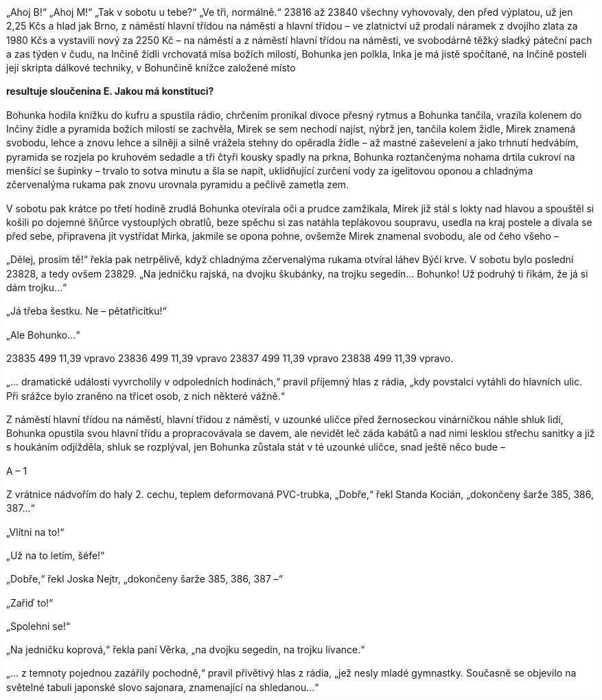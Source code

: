 „Ahoj B!“ „Ahoj M!“ „Tak v sobotu u tebe?“ „Ve tři, normálně.“ 23816 až 23840 všechny vyhovovaly, den před výplatou, už jen 2,25 Kčs a hlad jak Brno, z náměstí hlavní třídou na náměstí a hlavní třídou – ve zlatnictví už prodali náramek z dvojího zlata za 1980 Kčs a vystavili nový za 2250 Kč – na náměstí a z náměstí hlavní třídou na náměstí, ve svobodárně těžký sladký páteční pach a zas týden v čudu, na Inčině židli vrchovatá mísa božích milostí, Bohunka jen polkla, Inka je má jistě spočítané, na Inčině posteli její skripta dálkové techniky, v Bohunčině knížce založené místo

__resultuje sloučenina E. Jakou má konstituci?__

Bohunka hodila knížku do kufru a spustila rádio, chrčením pronikal divoce přesný rytmus a Bohunka tančila, vrazila kolenem do Inčiny židle a pyramida božích milostí se zachvěla, Mirek se sem nechodí najíst, nýbrž jen, tančila kolem židle, Mirek znamená svobodu, lehce a znovu lehce a silněji a silně vrážela stehny do opěradla židle – až mastné zaševelení a jako trhnutí hedvábím, pyramida se rozjela po kruhovém sedadle a tři čtyři kousky spadly na prkna, Bohunka roztančenýma nohama drtila cukroví na menšící se šupinky – trvalo to sotva minutu a šla se napít, uklidňující zurčení vody za igelitovou oponou a chladnýma zčervenalýma rukama pak znovu urovnala pyramidu a pečlivě zametla zem.

V sobotu pak krátce po třetí hodině zrudlá Bohunka otevírala oči a prudce zamžikala, Mirek již stál s lokty nad hlavou a spouštěl si košili po dojemné šňůrce vystouplých obratlů, beze spěchu si zas natáhla teplákovou soupravu, usedla na kraj postele a dívala se před sebe, připravena jít vystřídat Mirka, jakmile se opona pohne, ovšemže Mirek znamenal svobodu, ale od čeho všeho –

„Dělej, prosím tě!“ řekla pak netrpělivě, když chladnýma zčervenalýma rukama otvíral láhev Býčí krve. V sobotu bylo poslední 23828, a tedy ovšem 23829. „Na jedničku rajská, na dvojku škubánky, na trojku segedín… Bohunko! Už podruhý ti říkám, že já si dám trojku…“

„Já třeba šestku. Ne – pětatřicítku!“

„Ale Bohunko…“

23835 499 11,39 vpravo 23836 499 11,39 vpravo 23837 499 11,39 vpravo 23838 499 11,39 vpravo.

„… dramatické události vyvrcholily v odpoledních hodinách,“ pravil příjemný hlas z rádia, „kdy povstalci vytáhli do hlavních ulic. Při srážce bylo zraněno na třicet osob, z nich některé vážně.“

Z náměstí hlavní třídou na náměstí, hlavní třídou z náměstí, v uzounké uličce před žernoseckou vinárničkou náhle shluk lidí, Bohunka opustila svou hlavní třídu a propracovávala se davem, ale nevidět leč záda kabátů a nad nimi lesklou střechu sanitky a již s houkáním odjížděla, shluk se rozplýval, jen Bohunka zůstala stát v té uzounké uličce, snad ještě něco bude –

A – 1

  

Z vrátnice nádvořím do haly 2. cechu, teplem deformovaná PVC-trubka, „Dobře,“ řekl Standa Kocián, „dokončeny šarže 385, 386, 387…“

„Vlítni na to!“

„Už na to letím, šéfe!“

„Dobře,“ řekl Joska Nejtr, „dokončeny šarže 385, 386, 387 –“

„Zařiď to!“

„Spolehni se!“

„Na jedničku koprová,“ řekla paní Věrka, „na dvojku segedín, na trojku lívance.“

„… z temnoty pojednou zazářily pochodně,“ pravil přívětivý hlas z rádia, „jež nesly mladé gymnastky. Současně se objevilo na světelné tabuli japonské slovo sajonara, znamenající na shledanou…“
